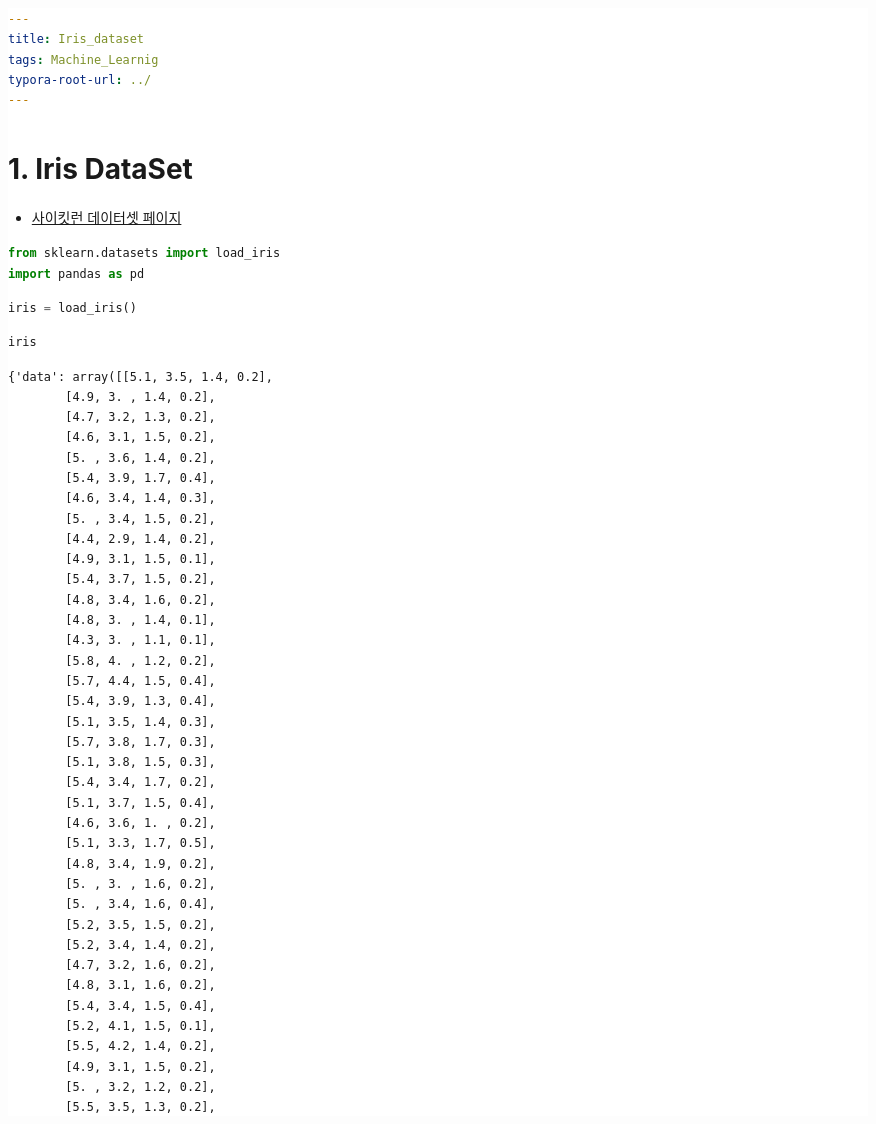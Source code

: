 ```yaml
---
title: Iris_dataset
tags: Machine_Learnig
typora-root-url: ../
---
```


# 1. Iris DataSet
* [사이킷런 데이터셋 페이지](https://scikit-learn.org/stable/modules/classes.html?highlight=datasets#module-sklearn.datasets)


```python
from sklearn.datasets import load_iris
import pandas as pd
```


```python
iris = load_iris()
```


```python
iris
```




    {'data': array([[5.1, 3.5, 1.4, 0.2],
            [4.9, 3. , 1.4, 0.2],
            [4.7, 3.2, 1.3, 0.2],
            [4.6, 3.1, 1.5, 0.2],
            [5. , 3.6, 1.4, 0.2],
            [5.4, 3.9, 1.7, 0.4],
            [4.6, 3.4, 1.4, 0.3],
            [5. , 3.4, 1.5, 0.2],
            [4.4, 2.9, 1.4, 0.2],
            [4.9, 3.1, 1.5, 0.1],
            [5.4, 3.7, 1.5, 0.2],
            [4.8, 3.4, 1.6, 0.2],
            [4.8, 3. , 1.4, 0.1],
            [4.3, 3. , 1.1, 0.1],
            [5.8, 4. , 1.2, 0.2],
            [5.7, 4.4, 1.5, 0.4],
            [5.4, 3.9, 1.3, 0.4],
            [5.1, 3.5, 1.4, 0.3],
            [5.7, 3.8, 1.7, 0.3],
            [5.1, 3.8, 1.5, 0.3],
            [5.4, 3.4, 1.7, 0.2],
            [5.1, 3.7, 1.5, 0.4],
            [4.6, 3.6, 1. , 0.2],
            [5.1, 3.3, 1.7, 0.5],
            [4.8, 3.4, 1.9, 0.2],
            [5. , 3. , 1.6, 0.2],
            [5. , 3.4, 1.6, 0.4],
            [5.2, 3.5, 1.5, 0.2],
            [5.2, 3.4, 1.4, 0.2],
            [4.7, 3.2, 1.6, 0.2],
            [4.8, 3.1, 1.6, 0.2],
            [5.4, 3.4, 1.5, 0.4],
            [5.2, 4.1, 1.5, 0.1],
            [5.5, 4.2, 1.4, 0.2],
            [4.9, 3.1, 1.5, 0.2],
            [5. , 3.2, 1.2, 0.2],
            [5.5, 3.5, 1.3, 0.2],